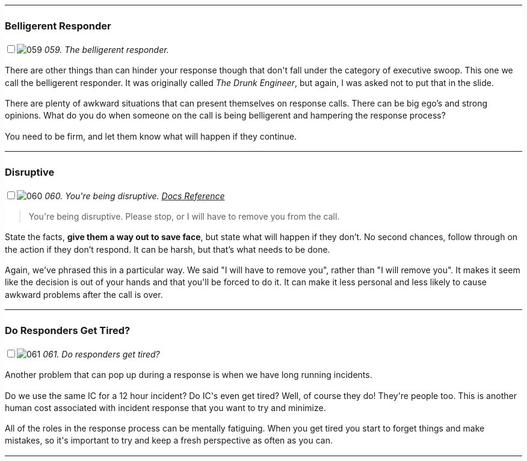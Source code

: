 
---

### Belligerent Responder

<input type="checkbox" id="059" /><label for="059">![059](../../assets/slides/incident_response/incident_response.059.jpeg)</label>
_059. The belligerent responder._

There are other things than can hinder your response though that don't fall under the category of executive swoop. This one we call the belligerent responder. It was originally called _The Drunk Engineer_, but again, I was asked not to put that in the slide.

There are plenty of awkward situations that can present themselves on response calls. There can be big ego’s and strong opinions. What do you do when someone on the call is being belligerent and hampering the response process?

You need to be firm, and let them know what will happen if they continue.

---

### Disruptive

<input type="checkbox" id="060" /><label for="060">![060](../../assets/slides/incident_response/incident_response.060.jpeg)</label>
_060. You're being disruptive. [Docs Reference](../../training/incident_commander.md#the-belligerent-responder)_

> You're being disruptive. Please stop, or I will have to remove you from the call.

State the facts, **give them a way out to save face**, but state what will happen if they don’t. No second chances, follow through on the action if they don’t respond. It can be harsh, but that’s what needs to be done.

Again, we've phrased this in a particular way. We said "I will have to remove you", rather than "I will remove you". It makes it seem like the decision is out of your hands and that you'll be forced to do it. It can make it less personal and less likely to cause awkward problems after the call is over.

---

### Do Responders Get Tired?

<input type="checkbox" id="061" /><label for="061">![061](../../assets/slides/incident_response/incident_response.061.jpeg)</label>
_061. Do responders get tired?_

Another problem that can pop up during a response is when we have long running incidents.

Do we use the same IC for a 12 hour incident? Do IC's even get tired? Well, of course they do! They're people too. This is another human cost associated with incident response that you want to try and minimize.

All of the roles in the response process can be mentally fatiguing. When you get tired you start to forget things and make mistakes, so it's important to try and keep a fresh perspective as often as you can.

---